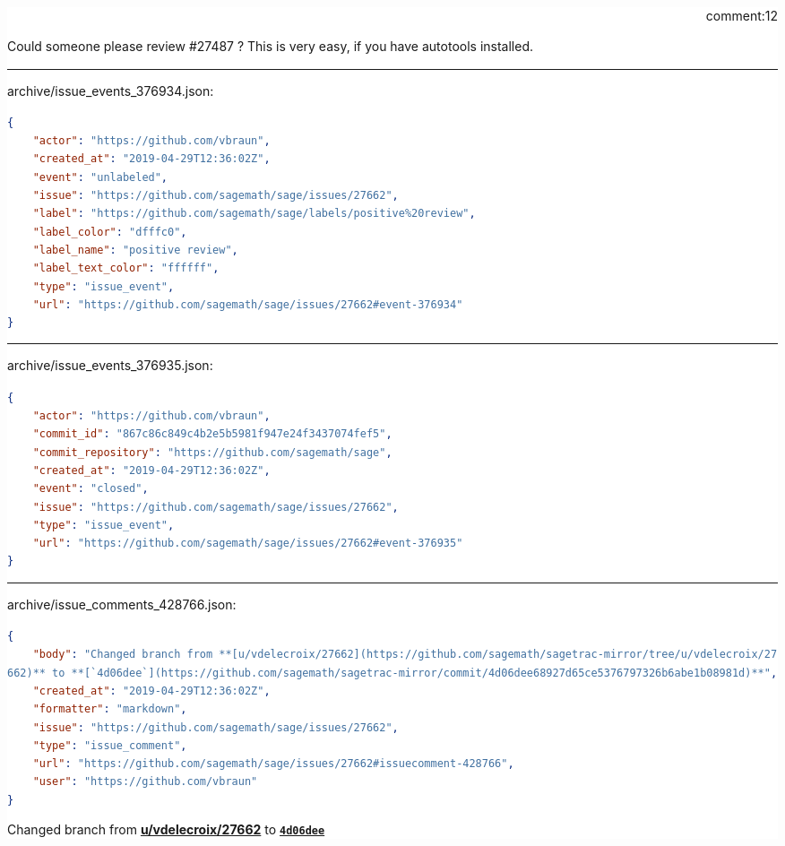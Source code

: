 <div id="comment:12" align="right">comment:12</div>

Could someone please review #27487 ? This is very easy, if you have autotools installed.



---

archive/issue_events_376934.json:
```json
{
    "actor": "https://github.com/vbraun",
    "created_at": "2019-04-29T12:36:02Z",
    "event": "unlabeled",
    "issue": "https://github.com/sagemath/sage/issues/27662",
    "label": "https://github.com/sagemath/sage/labels/positive%20review",
    "label_color": "dfffc0",
    "label_name": "positive review",
    "label_text_color": "ffffff",
    "type": "issue_event",
    "url": "https://github.com/sagemath/sage/issues/27662#event-376934"
}
```



---

archive/issue_events_376935.json:
```json
{
    "actor": "https://github.com/vbraun",
    "commit_id": "867c86c849c4b2e5b5981f947e24f3437074fef5",
    "commit_repository": "https://github.com/sagemath/sage",
    "created_at": "2019-04-29T12:36:02Z",
    "event": "closed",
    "issue": "https://github.com/sagemath/sage/issues/27662",
    "type": "issue_event",
    "url": "https://github.com/sagemath/sage/issues/27662#event-376935"
}
```



---

archive/issue_comments_428766.json:
```json
{
    "body": "Changed branch from **[u/vdelecroix/27662](https://github.com/sagemath/sagetrac-mirror/tree/u/vdelecroix/27662)** to **[`4d06dee`](https://github.com/sagemath/sagetrac-mirror/commit/4d06dee68927d65ce5376797326b6abe1b08981d)**",
    "created_at": "2019-04-29T12:36:02Z",
    "formatter": "markdown",
    "issue": "https://github.com/sagemath/sage/issues/27662",
    "type": "issue_comment",
    "url": "https://github.com/sagemath/sage/issues/27662#issuecomment-428766",
    "user": "https://github.com/vbraun"
}
```

Changed branch from **[u/vdelecroix/27662](https://github.com/sagemath/sagetrac-mirror/tree/u/vdelecroix/27662)** to **[`4d06dee`](https://github.com/sagemath/sagetrac-mirror/commit/4d06dee68927d65ce5376797326b6abe1b08981d)**
